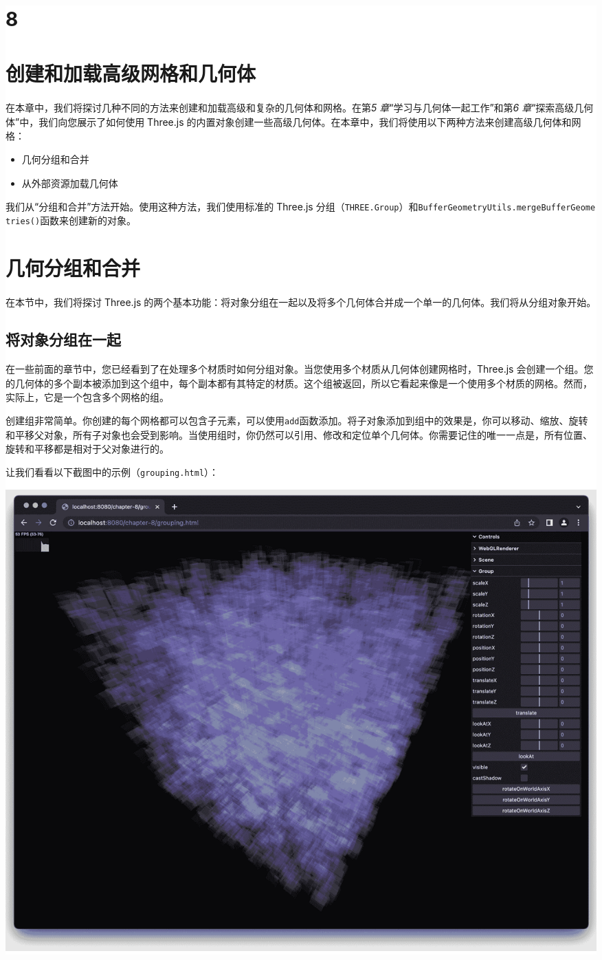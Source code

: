 # 8

# 创建和加载高级网格和几何体

在本章中，我们将探讨几种不同的方法来创建和加载高级和复杂的几何体和网格。在第*5 章*“学习与几何体一起工作”和第*6 章*“探索高级几何体”中，我们向您展示了如何使用 Three.js 的内置对象创建一些高级几何体。在本章中，我们将使用以下两种方法来创建高级几何体和网格：

+   几何分组和合并

+   从外部资源加载几何体

我们从“分组和合并”方法开始。使用这种方法，我们使用标准的 Three.js 分组（`THREE.Group`）和`BufferGeometryUtils.mergeBufferGeometries()`函数来创建新的对象。

# 几何分组和合并

在本节中，我们将探讨 Three.js 的两个基本功能：将对象分组在一起以及将多个几何体合并成一个单一的几何体。我们将从分组对象开始。

## 将对象分组在一起

在一些前面的章节中，您已经看到了在处理多个材质时如何分组对象。当您使用多个材质从几何体创建网格时，Three.js 会创建一个组。您的几何体的多个副本被添加到这个组中，每个副本都有其特定的材质。这个组被返回，所以它看起来像是一个使用多个材质的网格。然而，实际上，它是一个包含多个网格的组。

创建组非常简单。你创建的每个网格都可以包含子元素，可以使用`add`函数添加。将子对象添加到组中的效果是，你可以移动、缩放、旋转和平移父对象，所有子对象也会受到影响。当使用组时，你仍然可以引用、修改和定位单个几何体。你需要记住的唯一一点是，所有位置、旋转和平移都是相对于父对象进行的。

让我们看看以下截图中的示例（`grouping.html`）：

![图 8.1 – 使用 THREE.Group 对象将对象分组在一起](img/Figure_8.1_B18726.jpg)
